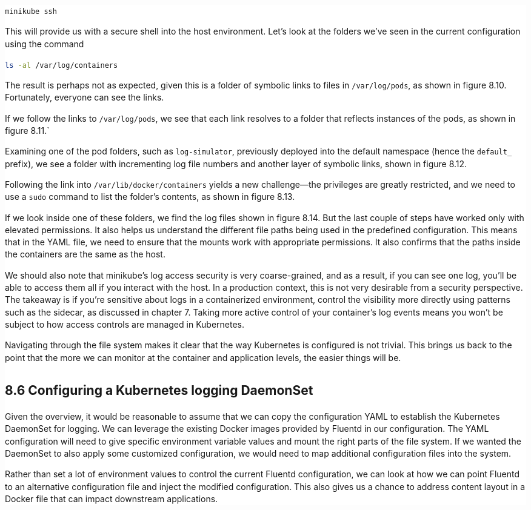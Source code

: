 ```bash
minikube ssh
```

This will provide us with a secure shell into the host environment. Let’s look at the
folders we’ve seen in the current configuration using the command

```bash
ls -al /var/log/containers
```
The result is perhaps not as expected, given this is a folder of symbolic links to files in
``/var/log/pods``, as shown in figure 8.10. Fortunately, everyone can see the links.


If we follow the links to ``/var/log/pods``, we see that each link resolves to a folder
that reflects instances of the pods, as shown in figure 8.11.`


Examining one of the pod folders, such as ``log-simulator``, previously deployed
into the default namespace (hence the ``default_`` prefix), we see a folder with incrementing
log file numbers and another layer of symbolic links, shown in figure 8.12.


Following the link into ``/var/lib/docker/containers`` yields a new challenge—the
privileges are greatly restricted, and we need to use a ``sudo`` command to list the
folder’s contents, as shown in figure 8.13.


If we look inside one of these folders, we find the log files shown in figure 8.14. But the
last couple of steps have worked only with elevated permissions. It also helps us understand
the different file paths being used in the predefined configuration. This means
that in the YAML file, we need to ensure that the mounts work with appropriate permissions.
It also confirms that the paths inside the containers are the same as the host.

We should also note that minikube’s log access security is very coarse-grained, and as a
result, if you can see one log, you’ll be able to access them all if you interact with the
host. In a production context, this is not very desirable from a security perspective.
The takeaway is if you’re sensitive about logs in a containerized environment, control
the visibility more directly using patterns such as the sidecar, as discussed in chapter 7.
Taking more active control of your container’s log events means you won’t be subject
to how access controls are managed in Kubernetes.

Navigating through the file system makes it clear that the way Kubernetes is configured
is not trivial. This brings us back to the point that the more we can monitor at
the container and application levels, the easier things will be.

## 8.6 Configuring a Kubernetes logging DaemonSet
Given the overview, it would be reasonable to assume that we can copy the configuration
YAML to establish the Kubernetes DaemonSet for logging. We can leverage the
existing Docker images provided by Fluentd in our configuration. The YAML configuration
will need to give specific environment variable values and mount the right parts
of the file system. If we wanted the DaemonSet to also apply some customized configuration,
we would need to map additional configuration files into the system.

Rather than set a lot of environment values to control the current Fluentd configuration,
we can look at how we can point Fluentd to an alternative configuration file
and inject the modified configuration. This also gives us a chance to address content
layout in a Docker file that can impact downstream applications.
